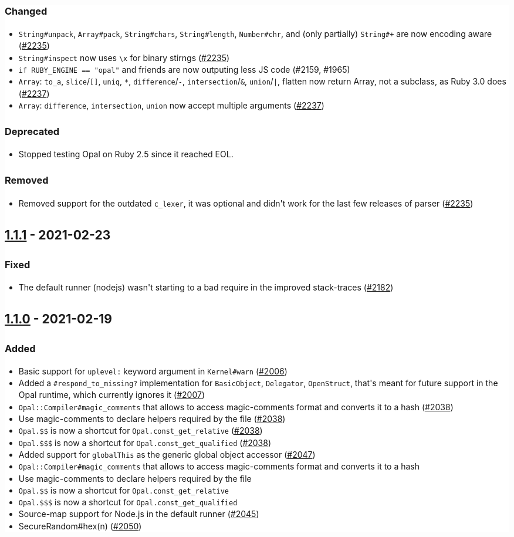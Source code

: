 ### Changed

- `String#unpack`, `Array#pack`, `String#chars`, `String#length`, `Number#chr`, and (only partially) `String#+` are now encoding aware ([#2235](https://github.com/opal/opal/pull/2235))
- `String#inspect` now uses `\x` for binary stirngs ([#2235](https://github.com/opal/opal/pull/2235))
- `if RUBY_ENGINE == "opal"` and friends are now outputing less JS code (#2159, #1965)
- `Array`: `to_a`, `slice`/`[]`, `uniq`, `*`, `difference`/`-`, `intersection`/`&`, `union`/`|`, flatten now return Array, not a subclass, as Ruby 3.0 does ([#2237](https://github.com/opal/opal/pull/2237))
- `Array`: `difference`, `intersection`, `union` now accept multiple arguments ([#2237](https://github.com/opal/opal/pull/2237))

### Deprecated

- Stopped testing Opal on Ruby 2.5 since it reached EOL.

### Removed

- Removed support for the outdated `c_lexer`, it was optional and didn't work for the last few releases of parser ([#2235](https://github.com/opal/opal/pull/2235))




## [1.1.1](https://github.com/opal/opal/compare/v1.1.0...v1.1.1) - 2021-02-23


### Fixed

- The default runner (nodejs) wasn't starting to a bad require in the improved stack-traces ([#2182](https://github.com/opal/opal/pull/2182))




## [1.1.0](https://github.com/opal/opal/compare/v1.0.5...v1.1.0) - 2021-02-19


### Added

- Basic support for `uplevel:` keyword argument in `Kernel#warn` ([#2006](https://github.com/opal/opal/pull/2006))
- Added a `#respond_to_missing?` implementation for `BasicObject`, `Delegator`, `OpenStruct`, that's meant for future support in the Opal runtime, which currently ignores it ([#2007](https://github.com/opal/opal/pull/2007))
- `Opal::Compiler#magic_comments` that allows to access magic-comments format and converts it to a hash ([#2038](https://github.com/opal/opal/pull/2038))
- Use magic-comments to declare helpers required by the file ([#2038](https://github.com/opal/opal/pull/2038))
- `Opal.$$` is now a shortcut for `Opal.const_get_relative` ([#2038](https://github.com/opal/opal/pull/2038))
- `Opal.$$$` is now a shortcut for `Opal.const_get_qualified` ([#2038](https://github.com/opal/opal/pull/2038))
- Added support for `globalThis` as the generic global object accessor ([#2047](https://github.com/opal/opal/pull/2047))
- `Opal::Compiler#magic_comments` that allows to access magic-comments format and converts it to a hash
- Use magic-comments to declare helpers required by the file
- `Opal.$$` is now a shortcut for `Opal.const_get_relative`
- `Opal.$$$` is now a shortcut for `Opal.const_get_qualified`
- Source-map support for Node.js in the default runner ([#2045](https://github.com/opal/opal/pull/2045))
- SecureRandom#hex(n) ([#2050](https://github.com/opal/opal/pull/2050))
